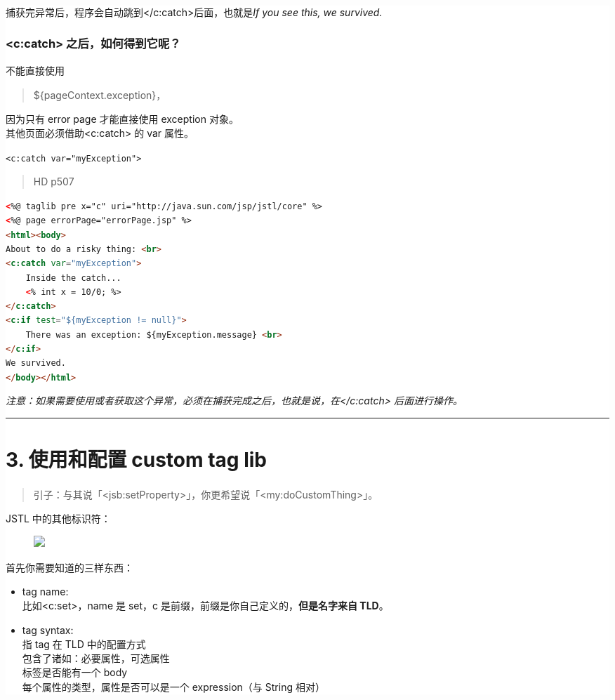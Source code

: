 捕获完异常后，程序会自动跳到\</c:catch>后面，也就是*If you see this, we survived.*

### \<c:catch> 之后，如何得到它呢？

不能直接使用 

> ${pageContext.exception}，

因为只有 error page 才能直接使用 exception 对象。  
其他页面必须借助\<c:catch> 的 var 属性。   

	<c:catch var="myException">

> HD p507

~~~html
<%@ taglib pre x="c" uri="http://java.sun.com/jsp/jstl/core" %> 
<%@ page errorPage="errorPage.jsp" %>
<html><body>
About to do a risky thing: <br>
<c:catch var="myException">
	Inside the catch...
	<% int x = 10/0; %>
</c:catch>
<c:if test="${myException != null}">
	There was an exception: ${myException.message} <br> 
</c:if>
We survived. 
</body></html>
~~~

*注意：如果需要使用或者获取这个异常，必须在捕获完成之后，也就是说，在\</c:catch> 后面进行操作。*

---

# 3. 使用和配置 custom tag lib

> 引子：与其说「\<jsb:setProperty>」，你更希望说「\<my:doCustomThing>」。


JSTL 中的其他标识符：  

<figure>
	<a href="http://breakdimbo.github.io/images/JSTL.png"><img src="http://breakdimbo.github.io/images/JSTL.png"></a>
</figure>


首先你需要知道的三样东西：

* tag name:  
比如\<c:set>，name 是 set，c 是前缀，前缀是你自己定义的，**但是名字来自 TLD**。
 
* tag syntax:  
指 tag 在 TLD 中的配置方式   
包含了诸如：必要属性，可选属性  
标签是否能有一个 body  
每个属性的类型，属性是否可以是一个 expression（与 String 相对）
